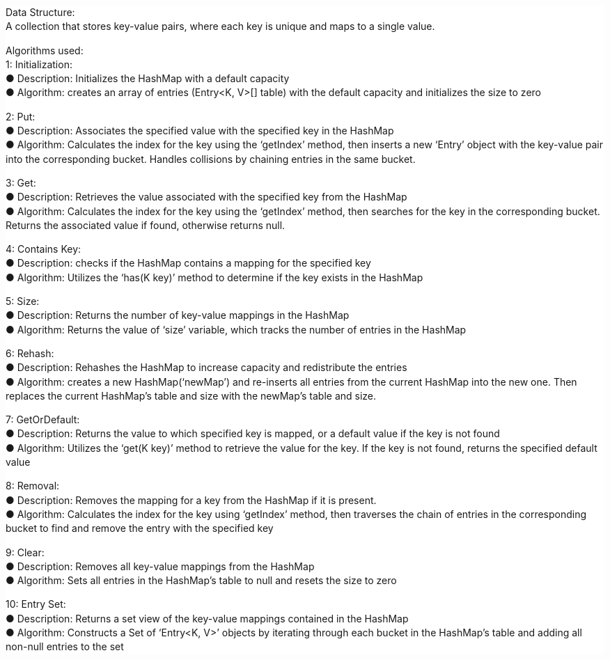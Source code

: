 Data Structure:  
A collection that stores key-value pairs, where each key is unique and maps to a
single value.  
  
Algorithms used:  
1: Initialization:  
● Description: Initializes the HashMap with a default capacity  
● Algorithm: creates an array of entries (Entry<K, V>[] table) with the default capacity
and initializes the size to zero  
  
2: Put:  
● Description: Associates the specified value with the specified key in the HashMap  
● Algorithm: Calculates the index for the key using the ‘getIndex’ method, then inserts
a new ‘Entry’ object with the key-value pair into the corresponding bucket. Handles
collisions by chaining entries in the same bucket.  
  
3: Get:  
● Description: Retrieves the value associated with the specified key from the HashMap  
● Algorithm: Calculates the index for the key using the ‘getIndex’ method, then
searches for the key in the corresponding bucket. Returns the associated value if
found, otherwise returns null.  
  
4: Contains Key:  
● Description: checks if the HashMap contains a mapping for the specified key  
● Algorithm: Utilizes the ‘has(K key)’ method to determine if the key exists in the
HashMap  
  
5: Size:  
● Description: Returns the number of key-value mappings in the HashMap  
● Algorithm: Returns the value of ‘size’ variable, which tracks the number of entries in
the HashMap  
  
6: Rehash:  
● Description: Rehashes the HashMap to increase capacity and redistribute the entries  
● Algorithm: creates a new HashMap(‘newMap’) and re-inserts all entries from the
current HashMap into the new one. Then replaces the current HashMap’s table and
size with the newMap’s table and size.  
  
7: GetOrDefault:  
● Description: Returns the value to which specified key is mapped, or a default value if
the key is not found  
● Algorithm: Utilizes the ‘get(K key)’ method to retrieve the value for the key. If the key
is not found, returns the specified default value  
  
8: Removal:  
● Description: Removes the mapping for a key from the HashMap if it is present.  
● Algorithm: Calculates the index for the key using ‘getIndex’ method, then traverses
the chain of entries in the corresponding bucket to find and remove the entry with the
specified key  
  
9: Clear:  
● Description: Removes all key-value mappings from the HashMap  
● Algorithm: Sets all entries in the HashMap’s table to null and resets the size to zero  
  
10: Entry Set:  
● Description: Returns a set view of the key-value mappings contained in the HashMap  
● Algorithm: Constructs a Set of ‘Entry<K, V>’ objects by iterating through each bucket
in the HashMap’s table and adding all non-null entries to the set  
